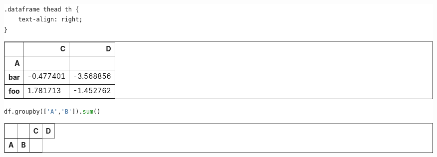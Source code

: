     .dataframe thead th {
        text-align: right;
    }
</style>
<table border="1" class="dataframe">
  <thead>
    <tr style="text-align: right;">
      <th></th>
      <th>C</th>
      <th>D</th>
    </tr>
    <tr>
      <th>A</th>
      <th></th>
      <th></th>
    </tr>
  </thead>
  <tbody>
    <tr>
      <th>bar</th>
      <td>-0.477401</td>
      <td>-3.568856</td>
    </tr>
    <tr>
      <th>foo</th>
      <td>1.781713</td>
      <td>-1.452762</td>
    </tr>
  </tbody>
</table>
</div>




```python
df.groupby(['A','B']).sum()
```




<div>
<style scoped>
    .dataframe tbody tr th:only-of-type {
        vertical-align: middle;
    }

    .dataframe tbody tr th {
        vertical-align: top;
    }

    .dataframe thead th {
        text-align: right;
    }
</style>
<table border="1" class="dataframe">
  <thead>
    <tr style="text-align: right;">
      <th></th>
      <th></th>
      <th>C</th>
      <th>D</th>
    </tr>
    <tr>
      <th>A</th>
      <th>B</th>
      <th></th>